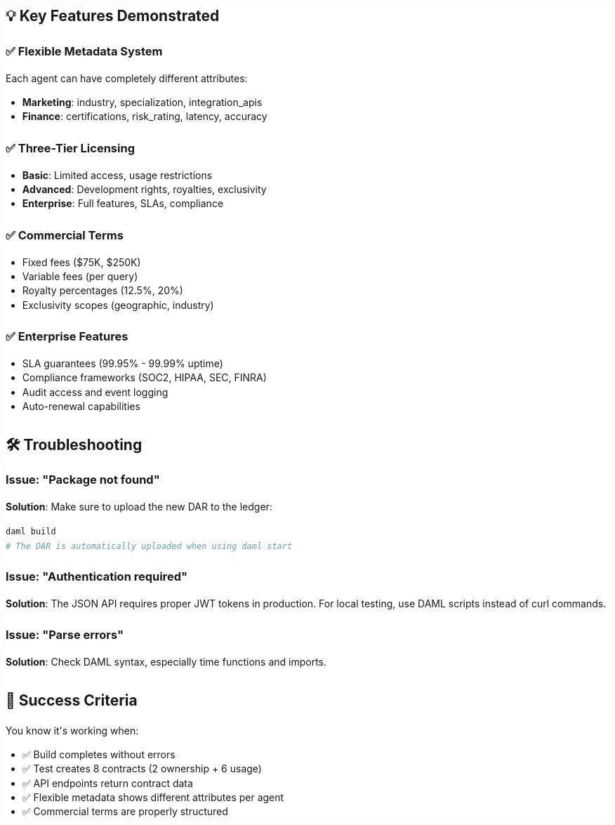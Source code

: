 ## 💡 **Key Features Demonstrated**

### ✅ **Flexible Metadata System**
Each agent can have completely different attributes:
- **Marketing**: industry, specialization, integration_apis
- **Finance**: certifications, risk_rating, latency, accuracy

### ✅ **Three-Tier Licensing**
- **Basic**: Limited access, usage restrictions
- **Advanced**: Development rights, royalties, exclusivity
- **Enterprise**: Full features, SLAs, compliance

### ✅ **Commercial Terms**
- Fixed fees ($75K, $250K)
- Variable fees (per query)
- Royalty percentages (12.5%, 20%)
- Exclusivity scopes (geographic, industry)

### ✅ **Enterprise Features**
- SLA guarantees (99.95% - 99.99% uptime)
- Compliance frameworks (SOC2, HIPAA, SEC, FINRA)
- Audit access and event logging
- Auto-renewal capabilities

## 🛠️ **Troubleshooting**

### Issue: "Package not found"
**Solution**: Make sure to upload the new DAR to the ledger:
```bash
daml build
# The DAR is automatically uploaded when using daml start
```

### Issue: "Authentication required"
**Solution**: The JSON API requires proper JWT tokens in production. For local testing, use DAML scripts instead of curl commands.

### Issue: "Parse errors"
**Solution**: Check DAML syntax, especially time functions and imports.

## 🎉 **Success Criteria**

You know it's working when:
- ✅ Build completes without errors
- ✅ Test creates 8 contracts (2 ownership + 6 usage)
- ✅ API endpoints return contract data
- ✅ Flexible metadata shows different attributes per agent
- ✅ Commercial terms are properly structured
